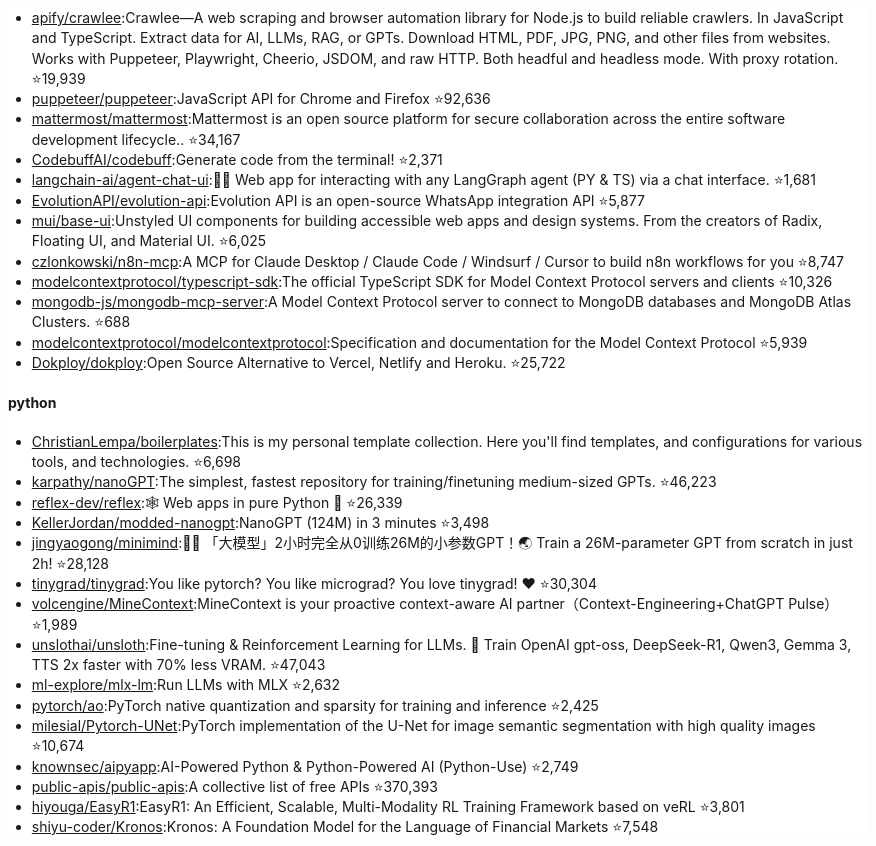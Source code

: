 * [apify/crawlee](https://github.com/apify/crawlee):Crawlee—A web scraping and browser automation library for Node.js to build reliable crawlers. In JavaScript and TypeScript. Extract data for AI, LLMs, RAG, or GPTs. Download HTML, PDF, JPG, PNG, and other files from websites. Works with Puppeteer, Playwright, Cheerio, JSDOM, and raw HTTP. Both headful and headless mode. With proxy rotation. ⭐19,939
* [puppeteer/puppeteer](https://github.com/puppeteer/puppeteer):JavaScript API for Chrome and Firefox ⭐92,636
* [mattermost/mattermost](https://github.com/mattermost/mattermost):Mattermost is an open source platform for secure collaboration across the entire software development lifecycle.. ⭐34,167
* [CodebuffAI/codebuff](https://github.com/CodebuffAI/codebuff):Generate code from the terminal! ⭐2,371
* [langchain-ai/agent-chat-ui](https://github.com/langchain-ai/agent-chat-ui):🦜💬 Web app for interacting with any LangGraph agent (PY & TS) via a chat interface. ⭐1,681
* [EvolutionAPI/evolution-api](https://github.com/EvolutionAPI/evolution-api):Evolution API is an open-source WhatsApp integration API ⭐5,877
* [mui/base-ui](https://github.com/mui/base-ui):Unstyled UI components for building accessible web apps and design systems. From the creators of Radix, Floating UI, and Material UI. ⭐6,025
* [czlonkowski/n8n-mcp](https://github.com/czlonkowski/n8n-mcp):A MCP for Claude Desktop / Claude Code / Windsurf / Cursor to build n8n workflows for you ⭐8,747
* [modelcontextprotocol/typescript-sdk](https://github.com/modelcontextprotocol/typescript-sdk):The official TypeScript SDK for Model Context Protocol servers and clients ⭐10,326
* [mongodb-js/mongodb-mcp-server](https://github.com/mongodb-js/mongodb-mcp-server):A Model Context Protocol server to connect to MongoDB databases and MongoDB Atlas Clusters. ⭐688
* [modelcontextprotocol/modelcontextprotocol](https://github.com/modelcontextprotocol/modelcontextprotocol):Specification and documentation for the Model Context Protocol ⭐5,939
* [Dokploy/dokploy](https://github.com/Dokploy/dokploy):Open Source Alternative to Vercel, Netlify and Heroku. ⭐25,722

#### python
* [ChristianLempa/boilerplates](https://github.com/ChristianLempa/boilerplates):This is my personal template collection. Here you'll find templates, and configurations for various tools, and technologies. ⭐6,698
* [karpathy/nanoGPT](https://github.com/karpathy/nanoGPT):The simplest, fastest repository for training/finetuning medium-sized GPTs. ⭐46,223
* [reflex-dev/reflex](https://github.com/reflex-dev/reflex):🕸️ Web apps in pure Python 🐍 ⭐26,339
* [KellerJordan/modded-nanogpt](https://github.com/KellerJordan/modded-nanogpt):NanoGPT (124M) in 3 minutes ⭐3,498
* [jingyaogong/minimind](https://github.com/jingyaogong/minimind):🚀🚀 「大模型」2小时完全从0训练26M的小参数GPT！🌏 Train a 26M-parameter GPT from scratch in just 2h! ⭐28,128
* [tinygrad/tinygrad](https://github.com/tinygrad/tinygrad):You like pytorch? You like micrograd? You love tinygrad! ❤️ ⭐30,304
* [volcengine/MineContext](https://github.com/volcengine/MineContext):MineContext is your proactive context-aware AI partner（Context-Engineering+ChatGPT Pulse） ⭐1,989
* [unslothai/unsloth](https://github.com/unslothai/unsloth):Fine-tuning & Reinforcement Learning for LLMs. 🦥 Train OpenAI gpt-oss, DeepSeek-R1, Qwen3, Gemma 3, TTS 2x faster with 70% less VRAM. ⭐47,043
* [ml-explore/mlx-lm](https://github.com/ml-explore/mlx-lm):Run LLMs with MLX ⭐2,632
* [pytorch/ao](https://github.com/pytorch/ao):PyTorch native quantization and sparsity for training and inference ⭐2,425
* [milesial/Pytorch-UNet](https://github.com/milesial/Pytorch-UNet):PyTorch implementation of the U-Net for image semantic segmentation with high quality images ⭐10,674
* [knownsec/aipyapp](https://github.com/knownsec/aipyapp):AI-Powered Python & Python-Powered AI (Python-Use) ⭐2,749
* [public-apis/public-apis](https://github.com/public-apis/public-apis):A collective list of free APIs ⭐370,393
* [hiyouga/EasyR1](https://github.com/hiyouga/EasyR1):EasyR1: An Efficient, Scalable, Multi-Modality RL Training Framework based on veRL ⭐3,801
* [shiyu-coder/Kronos](https://github.com/shiyu-coder/Kronos):Kronos: A Foundation Model for the Language of Financial Markets ⭐7,548
